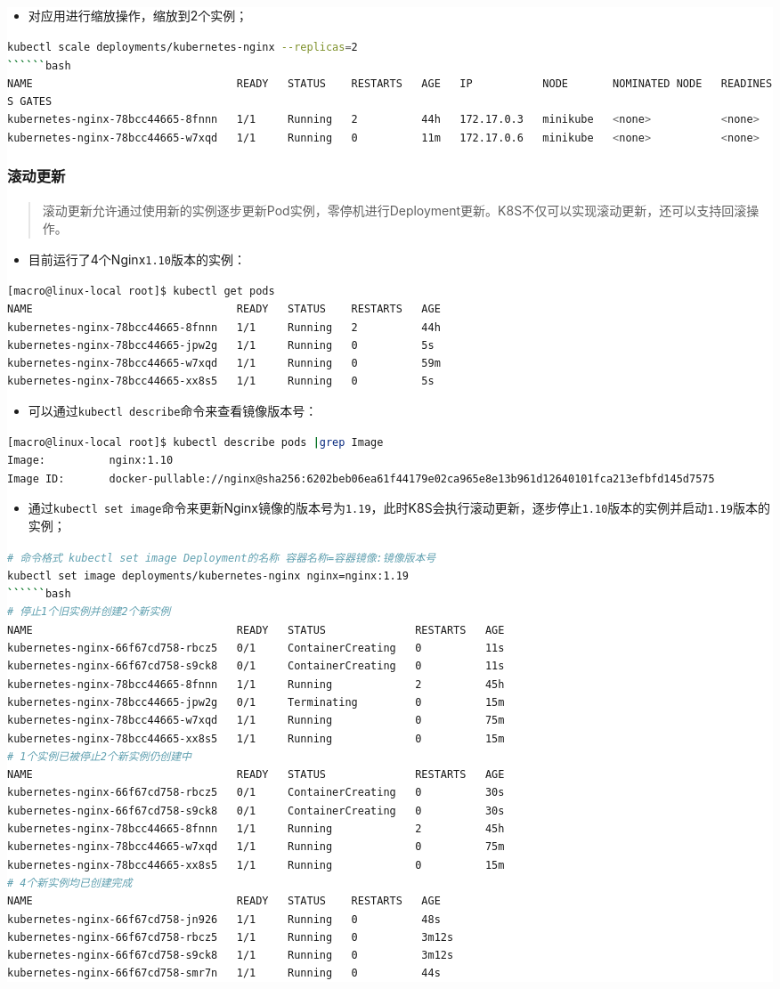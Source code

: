 *   对应用进行缩放操作，缩放到2个实例；

```bash
kubectl scale deployments/kubernetes-nginx --replicas=2
``````bash
NAME                                READY   STATUS    RESTARTS   AGE   IP           NODE       NOMINATED NODE   READINESS GATES
kubernetes-nginx-78bcc44665-8fnnn   1/1     Running   2          44h   172.17.0.3   minikube   <none>           <none>
kubernetes-nginx-78bcc44665-w7xqd   1/1     Running   0          11m   172.17.0.6   minikube   <none>           <none>
```

### 滚动更新

> 滚动更新允许通过使用新的实例逐步更新Pod实例，零停机进行Deployment更新。K8S不仅可以实现滚动更新，还可以支持回滚操作。

*   目前运行了4个Nginx`1.10`版本的实例：

```bash
[macro@linux-local root]$ kubectl get pods
NAME                                READY   STATUS    RESTARTS   AGE
kubernetes-nginx-78bcc44665-8fnnn   1/1     Running   2          44h
kubernetes-nginx-78bcc44665-jpw2g   1/1     Running   0          5s
kubernetes-nginx-78bcc44665-w7xqd   1/1     Running   0          59m
kubernetes-nginx-78bcc44665-xx8s5   1/1     Running   0          5s
```

*   可以通过`kubectl describe`命令来查看镜像版本号：

```bash
[macro@linux-local root]$ kubectl describe pods |grep Image
Image:          nginx:1.10
Image ID:       docker-pullable://nginx@sha256:6202beb06ea61f44179e02ca965e8e13b961d12640101fca213efbfd145d7575
```

*   通过`kubectl set image`命令来更新Nginx镜像的版本号为`1.19`，此时K8S会执行滚动更新，逐步停止`1.10`版本的实例并启动`1.19`版本的实例；

```bash
# 命令格式 kubectl set image Deployment的名称 容器名称=容器镜像:镜像版本号
kubectl set image deployments/kubernetes-nginx nginx=nginx:1.19
``````bash
# 停止1个旧实例并创建2个新实例
NAME                                READY   STATUS              RESTARTS   AGE
kubernetes-nginx-66f67cd758-rbcz5   0/1     ContainerCreating   0          11s
kubernetes-nginx-66f67cd758-s9ck8   0/1     ContainerCreating   0          11s
kubernetes-nginx-78bcc44665-8fnnn   1/1     Running             2          45h
kubernetes-nginx-78bcc44665-jpw2g   0/1     Terminating         0          15m
kubernetes-nginx-78bcc44665-w7xqd   1/1     Running             0          75m
kubernetes-nginx-78bcc44665-xx8s5   1/1     Running             0          15m
# 1个实例已被停止2个新实例仍创建中
NAME                                READY   STATUS              RESTARTS   AGE
kubernetes-nginx-66f67cd758-rbcz5   0/1     ContainerCreating   0          30s
kubernetes-nginx-66f67cd758-s9ck8   0/1     ContainerCreating   0          30s
kubernetes-nginx-78bcc44665-8fnnn   1/1     Running             2          45h
kubernetes-nginx-78bcc44665-w7xqd   1/1     Running             0          75m
kubernetes-nginx-78bcc44665-xx8s5   1/1     Running             0          15m
# 4个新实例均已创建完成
NAME                                READY   STATUS    RESTARTS   AGE
kubernetes-nginx-66f67cd758-jn926   1/1     Running   0          48s
kubernetes-nginx-66f67cd758-rbcz5   1/1     Running   0          3m12s
kubernetes-nginx-66f67cd758-s9ck8   1/1     Running   0          3m12s
kubernetes-nginx-66f67cd758-smr7n   1/1     Running   0          44s
```
